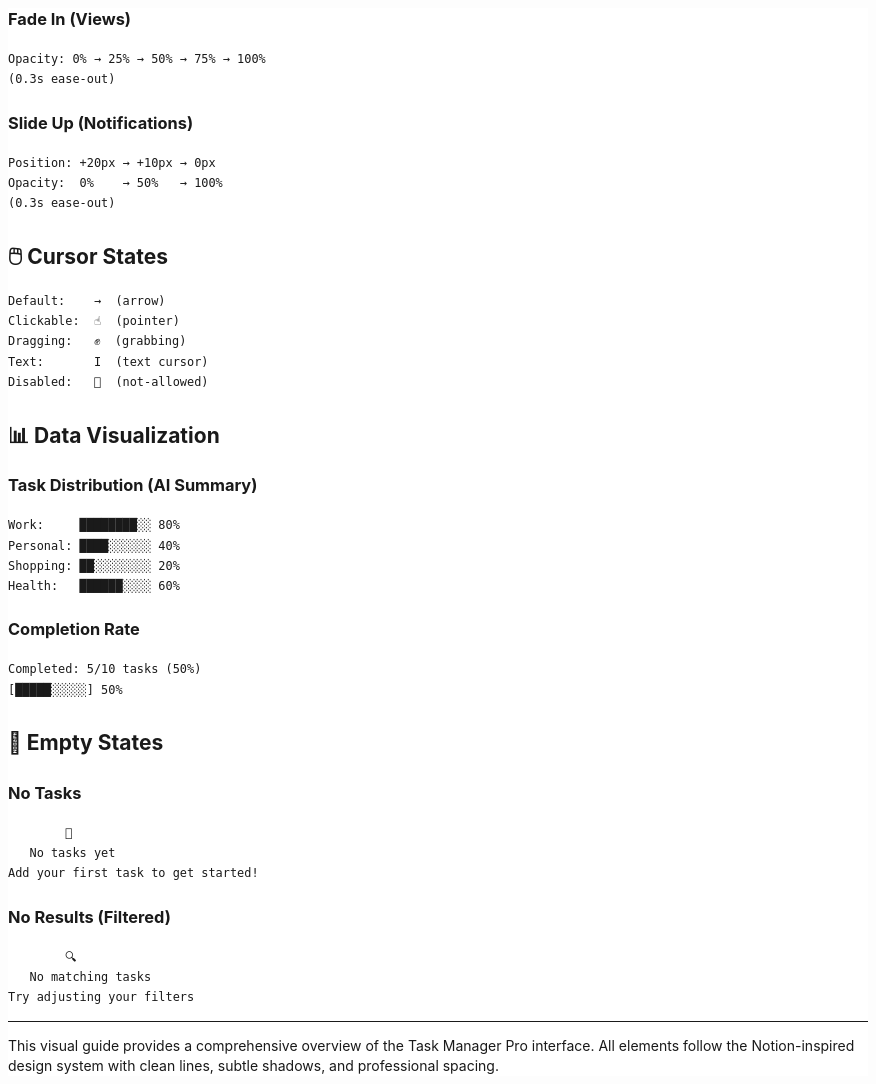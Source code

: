 ### Fade In (Views)
```
Opacity: 0% → 25% → 50% → 75% → 100%
(0.3s ease-out)
```

### Slide Up (Notifications)
```
Position: +20px → +10px → 0px
Opacity:  0%    → 50%   → 100%
(0.3s ease-out)
```

## 🖱️ Cursor States

```
Default:    →  (arrow)
Clickable:  ☝  (pointer)
Dragging:   ✊  (grabbing)
Text:       I  (text cursor)
Disabled:   🚫  (not-allowed)
```

## 📊 Data Visualization

### Task Distribution (AI Summary)
```
Work:     ████████░░ 80%
Personal: ████░░░░░░ 40%
Shopping: ██░░░░░░░░ 20%
Health:   ██████░░░░ 60%
```

### Completion Rate
```
Completed: 5/10 tasks (50%)
[█████░░░░░] 50%
```

## 🎉 Empty States

### No Tasks
```
        📝
   No tasks yet
Add your first task to get started!
```

### No Results (Filtered)
```
        🔍
   No matching tasks
Try adjusting your filters
```

---

This visual guide provides a comprehensive overview of the Task Manager Pro interface. All elements follow the Notion-inspired design system with clean lines, subtle shadows, and professional spacing.

